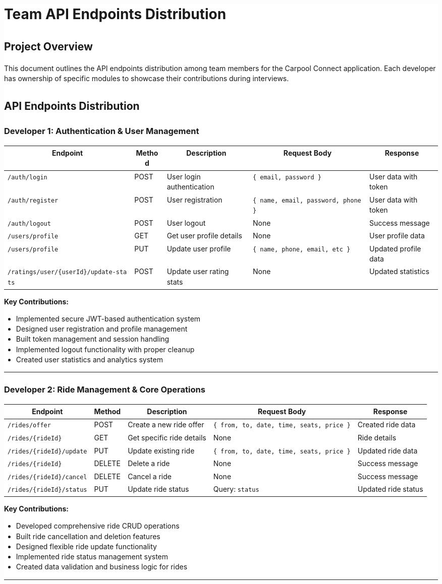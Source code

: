 # Team API Endpoints Distribution

## Project Overview
This document outlines the API endpoints distribution among team members for the Carpool Connect application. Each developer has ownership of specific modules to showcase their contributions during interviews.

## API Endpoints Distribution

### Developer 1: Authentication & User Management
| Endpoint | Method | Description | Request Body | Response |
|----------|--------|-------------|--------------|----------|
| `/auth/login` | POST | User login authentication | `{ email, password }` | User data with token |
| `/auth/register` | POST | User registration | `{ name, email, password, phone }` | User data with token |
| `/auth/logout` | POST | User logout | None | Success message |
| `/users/profile` | GET | Get user profile details | None | User profile data |
| `/users/profile` | PUT | Update user profile | `{ name, phone, email, etc }` | Updated profile data |
| `/ratings/user/{userId}/update-stats` | POST | Update user rating stats | None | Updated statistics |

**Key Contributions:**
- Implemented secure JWT-based authentication system
- Designed user registration and profile management
- Built token management and session handling
- Implemented logout functionality with proper cleanup
- Created user statistics and analytics system

---

### Developer 2: Ride Management & Core Operations
| Endpoint | Method | Description | Request Body | Response |
|----------|--------|-------------|--------------|----------|
| `/rides/offer` | POST | Create a new ride offer | `{ from, to, date, time, seats, price }` | Created ride data |
| `/rides/{rideId}` | GET | Get specific ride details | None | Ride details |
| `/rides/{rideId}/update` | PUT | Update existing ride | `{ from, to, date, time, seats, price }` | Updated ride data |
| `/rides/{rideId}` | DELETE | Delete a ride | None | Success message |
| `/rides/{rideId}/cancel` | DELETE | Cancel a ride | None | Success message |
| `/rides/{rideId}/status` | PUT | Update ride status | Query: `status` | Updated ride status |

**Key Contributions:**
- Developed comprehensive ride CRUD operations
- Built ride cancellation and deletion features
- Designed flexible ride update functionality
- Implemented ride status management system
- Created data validation and business logic for rides

---